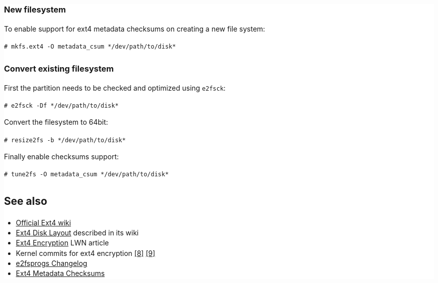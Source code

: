 ### New filesystem

To enable support for ext4 metadata checksums on creating a new file system:

```
# mkfs.ext4 -O metadata_csum */dev/path/to/disk*

```

### Convert existing filesystem

First the partition needs to be checked and optimized using `e2fsck`:

```
# e2fsck -Df */dev/path/to/disk*  

```

Convert the filesystem to 64bit:

```
# resize2fs -b */dev/path/to/disk* 

```

Finally enable checksums support:

```
# tune2fs -O metadata_csum */dev/path/to/disk*

```

## See also

*   [Official Ext4 wiki](https://ext4.wiki.kernel.org/)
*   [Ext4 Disk Layout](https://ext4.wiki.kernel.org/index.php/Ext4_Disk_Layout) described in its wiki
*   [Ext4 Encryption](http://lwn.net/Articles/639427/) LWN article
*   Kernel commits for ext4 encryption [[8]](https://git.kernel.org/cgit/linux/kernel/git/torvalds/linux.git/commit/?id=6162e4b0bedeb3dac2ba0a5e1b1f56db107d97ec) [[9]](https://git.kernel.org/cgit/linux/kernel/git/torvalds/linux.git/commit/?id=8663da2c0919896788321cd8a0016af08588c656)
*   [e2fsprogs Changelog](http://e2fsprogs.sourceforge.net/e2fsprogs-release.html)
*   [Ext4 Metadata Checksums](https://ext4.wiki.kernel.org/index.php/Ext4_Metadata_Checksums)